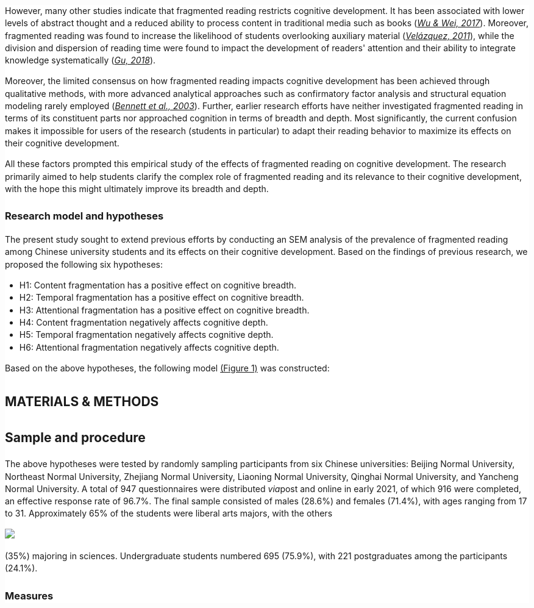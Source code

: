 However, many other studies indicate that fragmented reading restricts cognitive development. It has been associated with lower levels of abstract thought and a reduced ability to process content in traditional media such as books (*[Wu & Wei, 2017](#page-17-1)*). Moreover, fragmented reading was found to increase the likelihood of students overlooking auxiliary material (*[Velázquez, 2011](#page-16-7)*), while the division and dispersion of reading time were found to impact the development of readers' attention and their ability to integrate knowledge systematically (*[Gu, 2018](#page-15-3)*).

Moreover, the limited consensus on how fragmented reading impacts cognitive development has been achieved through qualitative methods, with more advanced analytical approaches such as confirmatory factor analysis and structural equation modeling rarely employed (*[Bennett et al., 2003](#page-13-5)*). Further, earlier research efforts have neither investigated fragmented reading in terms of its constituent parts nor approached cognition in terms of breadth and depth. Most significantly, the current confusion makes it impossible for users of the research (students in particular) to adapt their reading behavior to maximize its effects on their cognitive development.

All these factors prompted this empirical study of the effects of fragmented reading on cognitive development. The research primarily aimed to help students clarify the complex role of fragmented reading and its relevance to their cognitive development, with the hope this might ultimately improve its breadth and depth.

### Research model and hypotheses

The present study sought to extend previous efforts by conducting an SEM analysis of the prevalence of fragmented reading among Chinese university students and its effects on their cognitive development. Based on the findings of previous research, we proposed the following six hypotheses:

- H1: Content fragmentation has a positive effect on cognitive breadth.
- H2: Temporal fragmentation has a positive effect on cognitive breadth.
- H3: Attentional fragmentation has a positive effect on cognitive breadth.
- H4: Content fragmentation negatively affects cognitive depth.
- H5: Temporal fragmentation negatively affects cognitive depth.
- H6: Attentional fragmentation negatively affects cognitive depth.

Based on the above hypotheses, the following model [\(Figure 1\)](#page-5-0) was constructed:

## MATERIALS & METHODS

## Sample and procedure

The above hypotheses were tested by randomly sampling participants from six Chinese universities: Beijing Normal University, Northeast Normal University, Zhejiang Normal University, Liaoning Normal University, Qinghai Normal University, and Yancheng Normal University. A total of 947 questionnaires were distributed *via*post and online in early 2021, of which 916 were completed, an effective response rate of 96.7%. The final sample consisted of males (28.6%) and females (71.4%), with ages ranging from 17 to 31. Approximately 65% of the students were liberal arts majors, with the others

<span id="page-5-0"></span>![](_page_5_Figure_1.jpeg)


(35%) majoring in sciences. Undergraduate students numbered 695 (75.9%), with 221 postgraduates among the participants (24.1%).

### Measures
